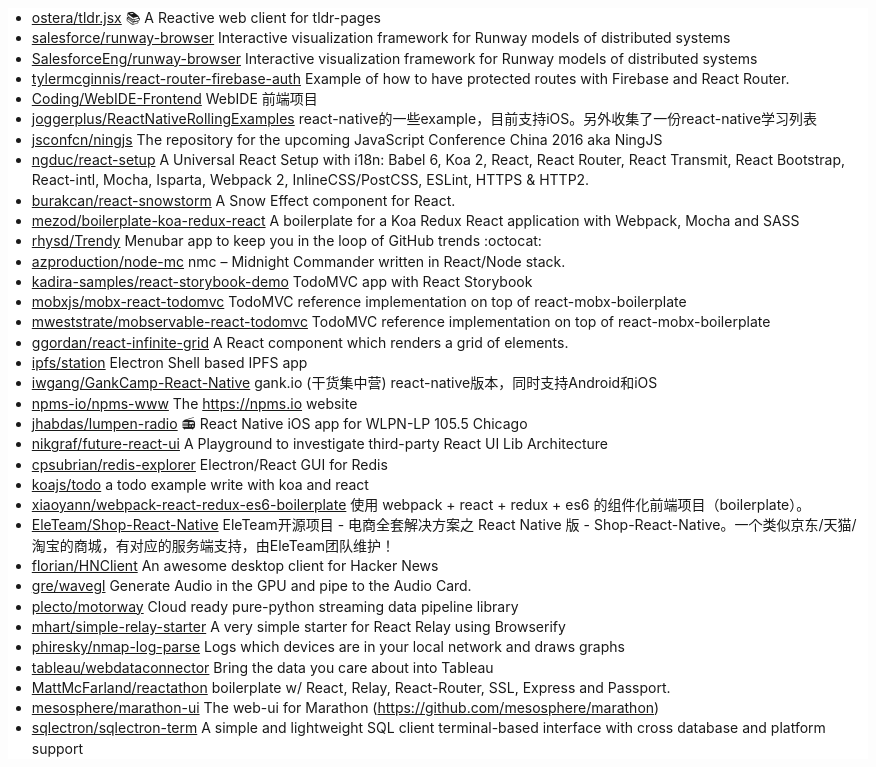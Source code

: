 * [ostera/tldr.jsx](https://github.com/ostera/tldr.jsx) :books: A Reactive web client for tldr-pages
* [salesforce/runway-browser](https://github.com/salesforce/runway-browser) Interactive visualization framework for Runway models of distributed systems
* [SalesforceEng/runway-browser](https://github.com/SalesforceEng/runway-browser) Interactive visualization framework for Runway models of distributed systems
* [tylermcginnis/react-router-firebase-auth](https://github.com/tylermcginnis/react-router-firebase-auth) Example of how to have protected routes with Firebase and React Router.
* [Coding/WebIDE-Frontend](https://github.com/Coding/WebIDE-Frontend) WebIDE 前端项目
* [joggerplus/ReactNativeRollingExamples](https://github.com/joggerplus/ReactNativeRollingExamples) react-native的一些example，目前支持iOS。另外收集了一份react-native学习列表
* [jsconfcn/ningjs](https://github.com/jsconfcn/ningjs) The repository for the upcoming JavaScript Conference China 2016 aka NingJS
* [ngduc/react-setup](https://github.com/ngduc/react-setup) A Universal React Setup with i18n: Babel 6, Koa 2, React, React Router, React Transmit, React Bootstrap, React-intl, Mocha, Isparta, Webpack 2, InlineCSS/PostCSS, ESLint, HTTPS & HTTP2.
* [burakcan/react-snowstorm](https://github.com/burakcan/react-snowstorm) A Snow Effect component for React.
* [mezod/boilerplate-koa-redux-react](https://github.com/mezod/boilerplate-koa-redux-react) A boilerplate for a Koa Redux React application with Webpack, Mocha and SASS
* [rhysd/Trendy](https://github.com/rhysd/Trendy) Menubar app to keep you in the loop of GitHub trends :octocat:
* [azproduction/node-mc](https://github.com/azproduction/node-mc) nmc – Midnight Commander written in React/Node stack.
* [kadira-samples/react-storybook-demo](https://github.com/kadira-samples/react-storybook-demo) TodoMVC app with React Storybook
* [mobxjs/mobx-react-todomvc](https://github.com/mobxjs/mobx-react-todomvc) TodoMVC reference implementation on top of react-mobx-boilerplate
* [mweststrate/mobservable-react-todomvc](https://github.com/mweststrate/mobservable-react-todomvc) TodoMVC reference implementation on top of react-mobx-boilerplate
* [ggordan/react-infinite-grid](https://github.com/ggordan/react-infinite-grid) A React component which renders a grid of elements.
* [ipfs/station](https://github.com/ipfs/station) Electron Shell based IPFS app
* [iwgang/GankCamp-React-Native](https://github.com/iwgang/GankCamp-React-Native) gank.io (干货集中营) react-native版本，同时支持Android和iOS
* [npms-io/npms-www](https://github.com/npms-io/npms-www) The https://npms.io website
* [jhabdas/lumpen-radio](https://github.com/jhabdas/lumpen-radio) :radio: React Native iOS app for WLPN-LP 105.5 Chicago
* [nikgraf/future-react-ui](https://github.com/nikgraf/future-react-ui) A Playground to investigate third-party React UI Lib Architecture
* [cpsubrian/redis-explorer](https://github.com/cpsubrian/redis-explorer) Electron/React GUI for Redis
* [koajs/todo](https://github.com/koajs/todo) a todo example write with koa and react
* [xiaoyann/webpack-react-redux-es6-boilerplate](https://github.com/xiaoyann/webpack-react-redux-es6-boilerplate) 使用 webpack + react + redux + es6 的组件化前端项目（boilerplate）。
* [EleTeam/Shop-React-Native](https://github.com/EleTeam/Shop-React-Native) EleTeam开源项目 - 电商全套解决方案之 React Native 版 - Shop-React-Native。一个类似京东/天猫/淘宝的商城，有对应的服务端支持，由EleTeam团队维护！
* [florian/HNClient](https://github.com/florian/HNClient) An awesome desktop client for Hacker News
* [gre/wavegl](https://github.com/gre/wavegl) Generate Audio in the GPU and pipe to the Audio Card.
* [plecto/motorway](https://github.com/plecto/motorway) Cloud ready pure-python streaming data pipeline library
* [mhart/simple-relay-starter](https://github.com/mhart/simple-relay-starter) A very simple starter for React Relay using Browserify
* [phiresky/nmap-log-parse](https://github.com/phiresky/nmap-log-parse) Logs which devices are in your local network and draws graphs
* [tableau/webdataconnector](https://github.com/tableau/webdataconnector) Bring the data you care about into Tableau
* [MattMcFarland/reactathon](https://github.com/MattMcFarland/reactathon) boilerplate w/ React, Relay, React-Router, SSL, Express and Passport.
* [mesosphere/marathon-ui](https://github.com/mesosphere/marathon-ui) The web-ui for Marathon (https://github.com/mesosphere/marathon)
* [sqlectron/sqlectron-term](https://github.com/sqlectron/sqlectron-term) A simple and lightweight SQL client terminal-based interface with cross database and platform support